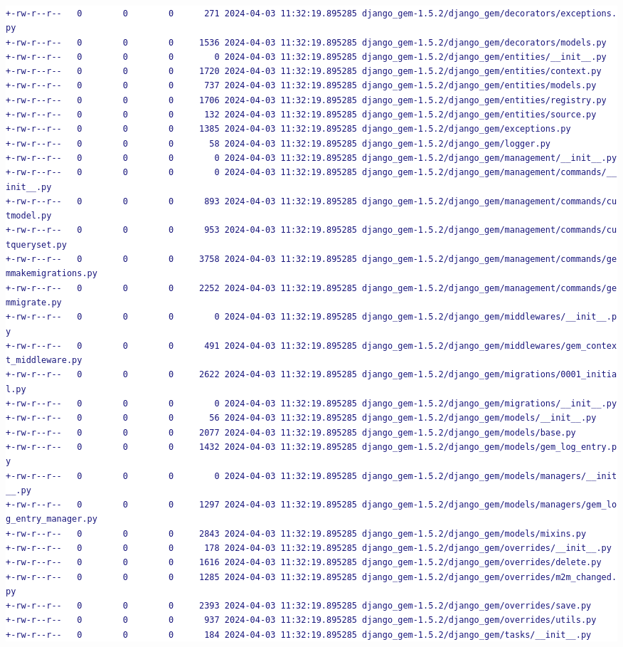 ```diff
+-rw-r--r--   0        0        0      271 2024-04-03 11:32:19.895285 django_gem-1.5.2/django_gem/decorators/exceptions.py
+-rw-r--r--   0        0        0     1536 2024-04-03 11:32:19.895285 django_gem-1.5.2/django_gem/decorators/models.py
+-rw-r--r--   0        0        0        0 2024-04-03 11:32:19.895285 django_gem-1.5.2/django_gem/entities/__init__.py
+-rw-r--r--   0        0        0     1720 2024-04-03 11:32:19.895285 django_gem-1.5.2/django_gem/entities/context.py
+-rw-r--r--   0        0        0      737 2024-04-03 11:32:19.895285 django_gem-1.5.2/django_gem/entities/models.py
+-rw-r--r--   0        0        0     1706 2024-04-03 11:32:19.895285 django_gem-1.5.2/django_gem/entities/registry.py
+-rw-r--r--   0        0        0      132 2024-04-03 11:32:19.895285 django_gem-1.5.2/django_gem/entities/source.py
+-rw-r--r--   0        0        0     1385 2024-04-03 11:32:19.895285 django_gem-1.5.2/django_gem/exceptions.py
+-rw-r--r--   0        0        0       58 2024-04-03 11:32:19.895285 django_gem-1.5.2/django_gem/logger.py
+-rw-r--r--   0        0        0        0 2024-04-03 11:32:19.895285 django_gem-1.5.2/django_gem/management/__init__.py
+-rw-r--r--   0        0        0        0 2024-04-03 11:32:19.895285 django_gem-1.5.2/django_gem/management/commands/__init__.py
+-rw-r--r--   0        0        0      893 2024-04-03 11:32:19.895285 django_gem-1.5.2/django_gem/management/commands/cutmodel.py
+-rw-r--r--   0        0        0      953 2024-04-03 11:32:19.895285 django_gem-1.5.2/django_gem/management/commands/cutqueryset.py
+-rw-r--r--   0        0        0     3758 2024-04-03 11:32:19.895285 django_gem-1.5.2/django_gem/management/commands/gemmakemigrations.py
+-rw-r--r--   0        0        0     2252 2024-04-03 11:32:19.895285 django_gem-1.5.2/django_gem/management/commands/gemmigrate.py
+-rw-r--r--   0        0        0        0 2024-04-03 11:32:19.895285 django_gem-1.5.2/django_gem/middlewares/__init__.py
+-rw-r--r--   0        0        0      491 2024-04-03 11:32:19.895285 django_gem-1.5.2/django_gem/middlewares/gem_context_middleware.py
+-rw-r--r--   0        0        0     2622 2024-04-03 11:32:19.895285 django_gem-1.5.2/django_gem/migrations/0001_initial.py
+-rw-r--r--   0        0        0        0 2024-04-03 11:32:19.895285 django_gem-1.5.2/django_gem/migrations/__init__.py
+-rw-r--r--   0        0        0       56 2024-04-03 11:32:19.895285 django_gem-1.5.2/django_gem/models/__init__.py
+-rw-r--r--   0        0        0     2077 2024-04-03 11:32:19.895285 django_gem-1.5.2/django_gem/models/base.py
+-rw-r--r--   0        0        0     1432 2024-04-03 11:32:19.895285 django_gem-1.5.2/django_gem/models/gem_log_entry.py
+-rw-r--r--   0        0        0        0 2024-04-03 11:32:19.895285 django_gem-1.5.2/django_gem/models/managers/__init__.py
+-rw-r--r--   0        0        0     1297 2024-04-03 11:32:19.895285 django_gem-1.5.2/django_gem/models/managers/gem_log_entry_manager.py
+-rw-r--r--   0        0        0     2843 2024-04-03 11:32:19.895285 django_gem-1.5.2/django_gem/models/mixins.py
+-rw-r--r--   0        0        0      178 2024-04-03 11:32:19.895285 django_gem-1.5.2/django_gem/overrides/__init__.py
+-rw-r--r--   0        0        0     1616 2024-04-03 11:32:19.895285 django_gem-1.5.2/django_gem/overrides/delete.py
+-rw-r--r--   0        0        0     1285 2024-04-03 11:32:19.895285 django_gem-1.5.2/django_gem/overrides/m2m_changed.py
+-rw-r--r--   0        0        0     2393 2024-04-03 11:32:19.895285 django_gem-1.5.2/django_gem/overrides/save.py
+-rw-r--r--   0        0        0      937 2024-04-03 11:32:19.895285 django_gem-1.5.2/django_gem/overrides/utils.py
+-rw-r--r--   0        0        0      184 2024-04-03 11:32:19.895285 django_gem-1.5.2/django_gem/tasks/__init__.py
```
